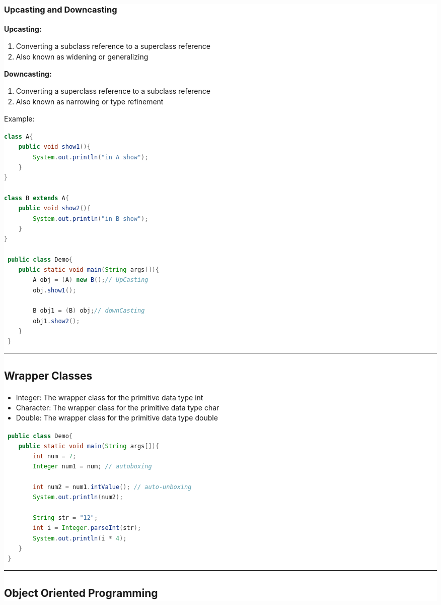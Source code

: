 ### Upcasting and Downcasting
<b>Upcasting:</b>
<ol>
    <li>Converting a subclass reference to a superclass reference </li>
    <li>Also known as widening or generalizing </li>
</ol>

<b>Downcasting: </b>
<ol>
<li>Converting a superclass reference to a subclass reference</li>
<li>Also known as narrowing or type refinement</li>
</ol>

Example:

```Java
class A{
    public void show1(){
        System.out.println("in A show");
    }
}

class B extends A{
    public void show2(){
        System.out.println("in B show");
    }
} 

 public class Demo{
    public static void main(String args[]){
        A obj = (A) new B();// UpCasting 
        obj.show1();

        B obj1 = (B) obj;// downCasting
        obj1.show2();
    }
 }

```
________________________
## Wrapper Classes
- Integer: The wrapper class for the primitive data type int
- Character: The wrapper class for the primitive data type char
- Double: The wrapper class for the primitive data type double


```Java
 public class Demo{
    public static void main(String args[]){
        int num = 7;
        Integer num1 = num; // autoboxing
        
        int num2 = num1.intValue(); // auto-unboxing
        System.out.println(num2);

        String str = "12";
        int i = Integer.parseInt(str);
        System.out.println(i * 4);
    }
 }
```
__________________
## Object Oriented Programming
